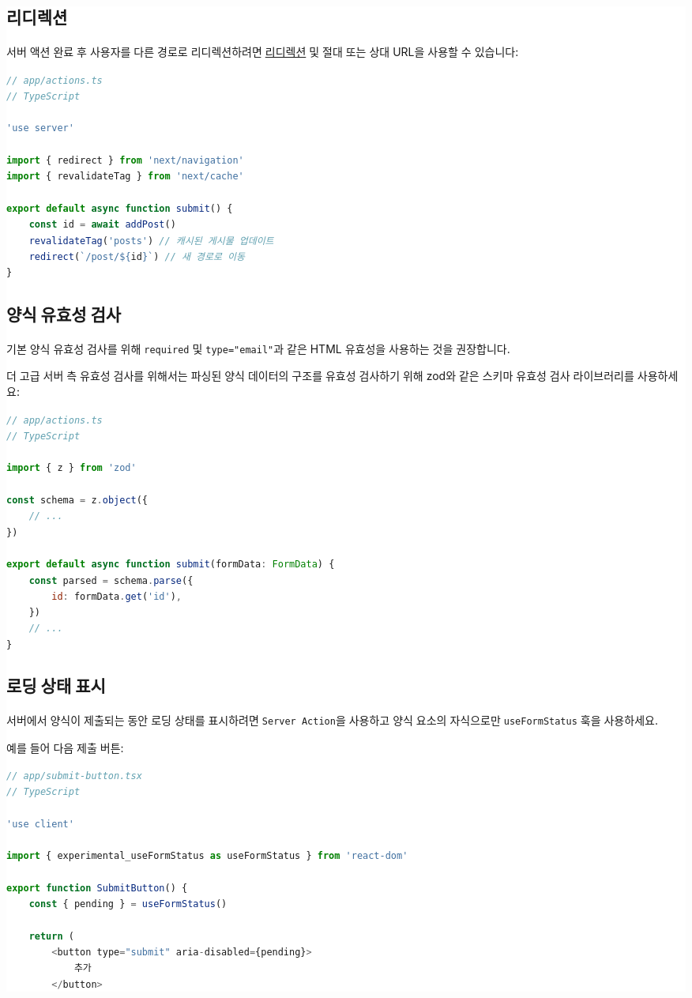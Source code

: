 ## 리디렉션

서버 액션 완료 후 사용자를 다른 경로로 리디렉션하려면 [리디렉션](https://nextjs.org/docs/app/api-reference/functions/redirect) 및 절대 또는 상대 URL을 사용할 수 있습니다:

```javascript
// app/actions.ts
// TypeScript

'use server'

import { redirect } from 'next/navigation'
import { revalidateTag } from 'next/cache'

export default async function submit() {
    const id = await addPost()
    revalidateTag('posts') // 캐시된 게시물 업데이트
    redirect(`/post/${id}`) // 새 경로로 이동
}
```

## 양식 유효성 검사

기본 양식 유효성 검사를 위해 `required` 및 `type="email"`과 같은 HTML 유효성을 사용하는 것을 권장합니다.

더 고급 서버 측 유효성 검사를 위해서는 파싱된 양식 데이터의 구조를 유효성 검사하기 위해 zod와 같은 스키마 유효성 검사 라이브러리를 사용하세요:

```javascript
// app/actions.ts
// TypeScript

import { z } from 'zod'

const schema = z.object({
    // ...
})

export default async function submit(formData: FormData) {
    const parsed = schema.parse({
        id: formData.get('id'),
    })
    // ...
}
```

## 로딩 상태 표시

서버에서 양식이 제출되는 동안 로딩 상태를 표시하려면 `Server Action`을 사용하고 양식 요소의 자식으로만 `useFormStatus` 훅을 사용하세요.

예를 들어 다음 제출 버튼:

```javascript
// app/submit-button.tsx
// TypeScript

'use client'

import { experimental_useFormStatus as useFormStatus } from 'react-dom'

export function SubmitButton() {
    const { pending } = useFormStatus()

    return (
        <button type="submit" aria-disabled={pending}>
            추가
        </button>
```